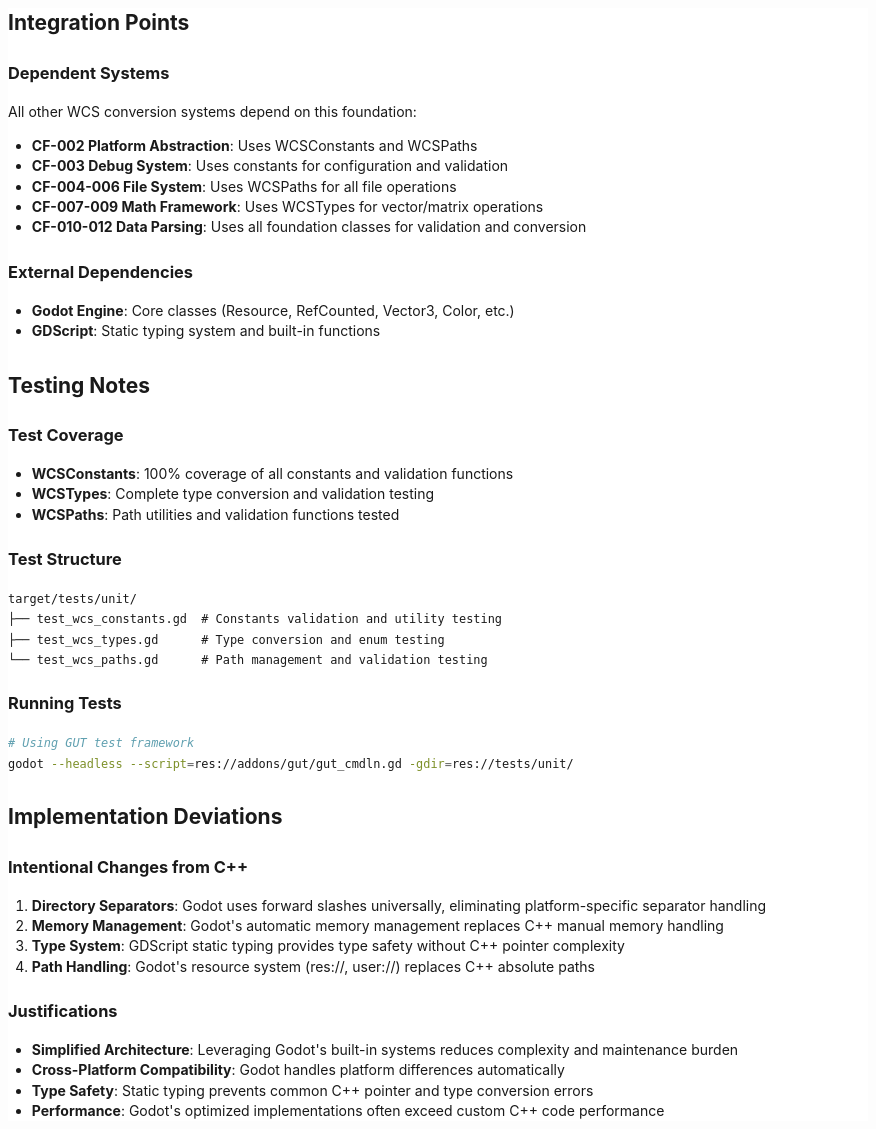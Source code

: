 ## Integration Points

### Dependent Systems
All other WCS conversion systems depend on this foundation:
- **CF-002 Platform Abstraction**: Uses WCSConstants and WCSPaths
- **CF-003 Debug System**: Uses constants for configuration and validation
- **CF-004-006 File System**: Uses WCSPaths for all file operations
- **CF-007-009 Math Framework**: Uses WCSTypes for vector/matrix operations
- **CF-010-012 Data Parsing**: Uses all foundation classes for validation and conversion

### External Dependencies
- **Godot Engine**: Core classes (Resource, RefCounted, Vector3, Color, etc.)
- **GDScript**: Static typing system and built-in functions

## Testing Notes

### Test Coverage
- **WCSConstants**: 100% coverage of all constants and validation functions
- **WCSTypes**: Complete type conversion and validation testing
- **WCSPaths**: Path utilities and validation functions tested

### Test Structure
```
target/tests/unit/
├── test_wcs_constants.gd  # Constants validation and utility testing
├── test_wcs_types.gd      # Type conversion and enum testing  
└── test_wcs_paths.gd      # Path management and validation testing
```

### Running Tests
```bash
# Using GUT test framework
godot --headless --script=res://addons/gut/gut_cmdln.gd -gdir=res://tests/unit/
```

## Implementation Deviations

### Intentional Changes from C++ 
1. **Directory Separators**: Godot uses forward slashes universally, eliminating platform-specific separator handling
2. **Memory Management**: Godot's automatic memory management replaces C++ manual memory handling
3. **Type System**: GDScript static typing provides type safety without C++ pointer complexity
4. **Path Handling**: Godot's resource system (res://, user://) replaces C++ absolute paths

### Justifications
- **Simplified Architecture**: Leveraging Godot's built-in systems reduces complexity and maintenance burden
- **Cross-Platform Compatibility**: Godot handles platform differences automatically
- **Type Safety**: Static typing prevents common C++ pointer and type conversion errors
- **Performance**: Godot's optimized implementations often exceed custom C++ code performance
